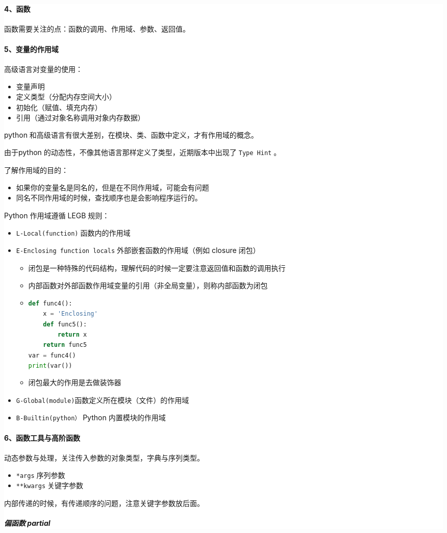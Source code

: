#### 

#### 4、函数

函数需要关注的点：函数的调用、作用域、参数、返回值。

#### 5、变量的作用域

高级语言对变量的使用：

- 变量声明
- 定义类型（分配内存空间大小）
- 初始化（赋值、填充内存）
- 引用（通过对象名称调用对象内存数据）

python 和高级语言有很大差别，在模块、类、函数中定义，才有作用域的概念。

由于python 的动态性，不像其他语言那样定义了类型，近期版本中出现了 `Type Hint` 。

了解作用域的目的：

- 如果你的变量名是同名的，但是在不同作用域，可能会有问题
- 同名不同作用域的时候，查找顺序也是会影响程序运行的。

Python 作用域遵循 LEGB 规则：

- `L-Local(function)` 函数内的作用域

- `E-Enclosing function locals` 外部嵌套函数的作用域（例如 closure 闭包）

  - 闭包是一种特殊的代码结构，理解代码的时候一定要注意返回值和函数的调用执行

  - 内部函数对外部函数作用域变量的引用（非全局变量），则称内部函数为闭包

  - ```python
    def func4():
        x = 'Enclosing'
        def func5():
            return x
        return func5
    var = func4()
    print(var())
    ```

  - 闭包最大的作用是去做装饰器

- `G-Global(module)`函数定义所在模块（文件）的作用域

- `B-Builtin(python）` Python 内置模块的作用域

#### 6、函数工具与高阶函数

动态参数与处理，关注传入参数的对象类型，字典与序列类型。

- `*args` 序列参数
- `**kwargs` 关键字参数

内部传递的时候，有传递顺序的问题，注意关键字参数放后面。

##### 偏函数 partial
